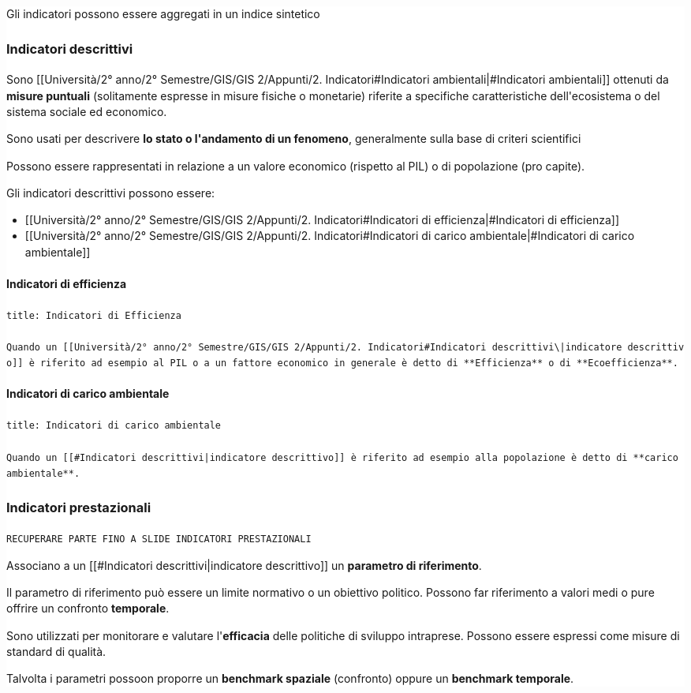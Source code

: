 Gli indicatori possono essere aggregati in un indice sintetico

### Indicatori descrittivi
Sono [[Università/2° anno/2° Semestre/GIS/GIS 2/Appunti/2. Indicatori#Indicatori ambientali\|#Indicatori ambientali]] ottenuti da **misure puntuali** (solitamente espresse in misure fisiche o monetarie) riferite a specifiche caratteristiche dell'ecosistema o del sistema sociale ed economico. 

Sono usati per descrivere **lo stato o l'andamento di un fenomeno**, generalmente sulla base di criteri scientifici

Possono essere rappresentati in relazione a un valore economico (rispetto al PIL) o di popolazione (pro capite).

Gli indicatori descrittivi possono essere:
- [[Università/2° anno/2° Semestre/GIS/GIS 2/Appunti/2. Indicatori#Indicatori di efficienza\|#Indicatori di efficienza]]
- [[Università/2° anno/2° Semestre/GIS/GIS 2/Appunti/2. Indicatori#Indicatori di carico ambientale\|#Indicatori di carico ambientale]]

#### Indicatori di efficienza
```ad-Definizione
title: Indicatori di Efficienza

Quando un [[Università/2° anno/2° Semestre/GIS/GIS 2/Appunti/2. Indicatori#Indicatori descrittivi\|indicatore descrittivo]] è riferito ad esempio al PIL o a un fattore economico in generale è detto di **Efficienza** o di **Ecoefficienza**.

```

#### Indicatori di carico ambientale
```ad-Definizione
title: Indicatori di carico ambientale

Quando un [[#Indicatori descrittivi|indicatore descrittivo]] è riferito ad esempio alla popolazione è detto di **carico ambientale**.

```

### Indicatori prestazionali

```ad-attention
RECUPERARE PARTE FINO A SLIDE INDICATORI PRESTAZIONALI

```

Associano a un [[#Indicatori descrittivi|indicatore descrittivo]] un **parametro di riferimento**.

Il parametro di riferimento può essere un limite normativo o un obiettivo politico. Possono far riferimento a valori medi o pure offrire un confronto **temporale**.

Sono utilizzati per monitorare e valutare l'**efficacia** delle politiche di sviluppo intraprese. 
Possono essere espressi come misure di standard di qualità.

Talvolta i parametri possoon proporre un **benchmark spaziale** (confronto) oppure un **benchmark temporale**.
